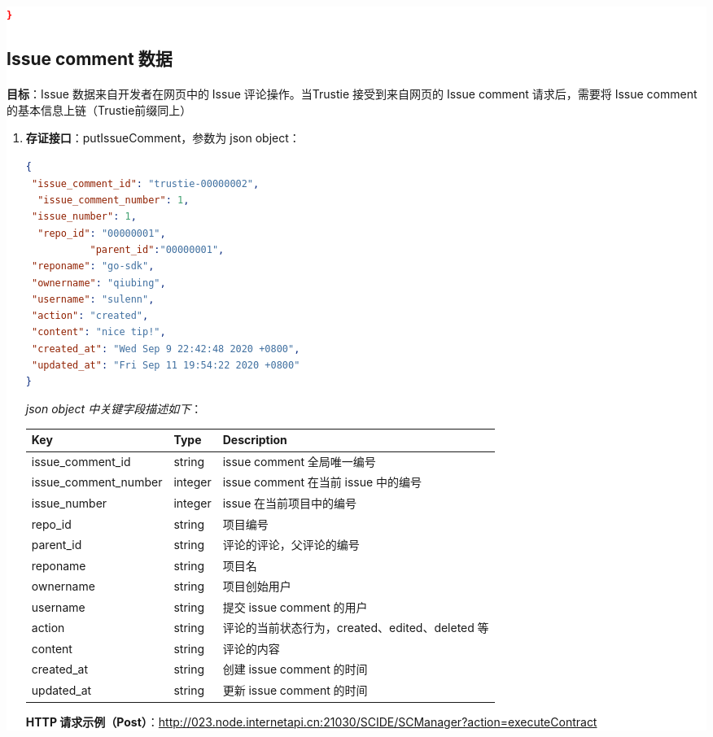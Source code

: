    ```json
   }
   ```

## Issue comment 数据

**目标**：Issue 数据来自开发者在网页中的 Issue 评论操作。当Trustie 接受到来自网页的 Issue comment 请求后，需要将 Issue comment 的基本信息上链（Trustie前缀同上）

1. **存证接口**：putIssueComment，参数为 json object：

   ```json
   {
   	"issue_comment_id": "trustie-00000002",
   	 "issue_comment_number": 1,
   	"issue_number": 1,
   	 "repo_id": "00000001",
              "parent_id":"00000001",
   	"reponame": "go-sdk",
   	"ownername": "qiubing",
   	"username": "sulenn",
   	"action": "created",
   	"content": "nice tip!",
   	"created_at": "Wed Sep 9 22:42:48 2020 +0800",
   	"updated_at": "Fri Sep 11 19:54:22 2020 +0800"
   }
   ```

   *json object 中关键字段描述如下*：

   | Key                  | Type    | Description                                     |
   | -------------------- | ------- | ----------------------------------------------- |
   | issue_comment_id     | string  | issue comment 全局唯一编号                      |
   | issue_comment_number | integer | issue comment 在当前 issue 中的编号             |
   | issue_number         | integer | issue 在当前项目中的编号                        |
   | repo_id              | string  | 项目编号                                        |
   | parent_id            | string  | 评论的评论，父评论的编号                        |
   | reponame             | string  | 项目名                                          |
   | ownername            | string  | 项目创始用户                                    |
   | username             | string  | 提交 issue comment 的用户                       |
   | action               | string  | 评论的当前状态行为，created、edited、deleted 等 |
   | content              | string  | 评论的内容                                      |
   | created_at           | string  | 创建 issue comment 的时间                       |
   | updated_at           | string  | 更新 issue comment 的时间                       |

   **HTTP 请求示例（Post）**：http://023.node.internetapi.cn:21030/SCIDE/SCManager?action=executeContract

